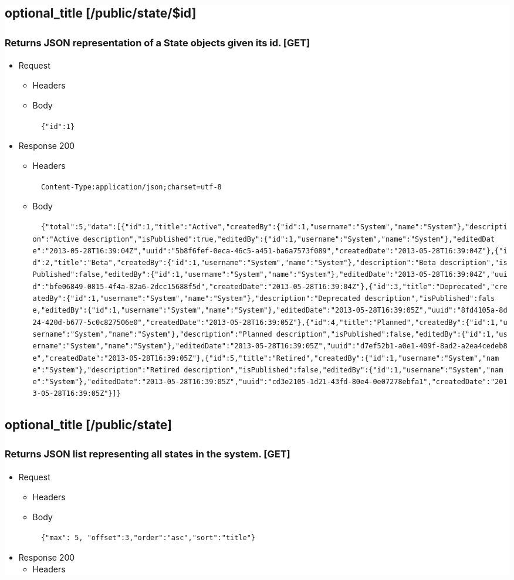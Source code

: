 ## optional_title [/public/state/$id]

### Returns JSON representation of a State objects given its id. [GET]


+ Request
    + Headers


    + Body

            {"id":1}

+ Response 200
    + Headers

            Content-Type:application/json;charset=utf-8

    + Body

            {"total":5,"data":[{"id":1,"title":"Active","createdBy":{"id":1,"username":"System","name":"System"},"description":"Active description","isPublished":true,"editedBy":{"id":1,"username":"System","name":"System"},"editedDate":"2013-05-28T16:39:04Z","uuid":"5b8f6fef-0eca-46c5-a451-ba6a7573f089","createdDate":"2013-05-28T16:39:04Z"},{"id":2,"title":"Beta","createdBy":{"id":1,"username":"System","name":"System"},"description":"Beta description","isPublished":false,"editedBy":{"id":1,"username":"System","name":"System"},"editedDate":"2013-05-28T16:39:04Z","uuid":"bfe06849-0815-4f4a-82a6-2dcc15688f5d","createdDate":"2013-05-28T16:39:04Z"},{"id":3,"title":"Deprecated","createdBy":{"id":1,"username":"System","name":"System"},"description":"Deprecated description","isPublished":false,"editedBy":{"id":1,"username":"System","name":"System"},"editedDate":"2013-05-28T16:39:05Z","uuid":"8fd4105a-8d24-420d-b677-5c0c827506e0","createdDate":"2013-05-28T16:39:05Z"},{"id":4,"title":"Planned","createdBy":{"id":1,"username":"System","name":"System"},"description":"Planned description","isPublished":false,"editedBy":{"id":1,"username":"System","name":"System"},"editedDate":"2013-05-28T16:39:05Z","uuid":"d7ef52b1-a0e1-409f-8ad2-a2ea4cedeb8e","createdDate":"2013-05-28T16:39:05Z"},{"id":5,"title":"Retired","createdBy":{"id":1,"username":"System","name":"System"},"description":"Retired description","isPublished":false,"editedBy":{"id":1,"username":"System","name":"System"},"editedDate":"2013-05-28T16:39:05Z","uuid":"cd3e2105-1d21-43fd-80e4-0e07278ebfa1","createdDate":"2013-05-28T16:39:05Z"}]}


## optional_title [/public/state]

### Returns JSON list representing all states in the system. [GET]


+ Request
    + Headers


    + Body

            {"max": 5, "offset":3,"order":"asc","sort":"title"}

+ Response 200
    + Headers
